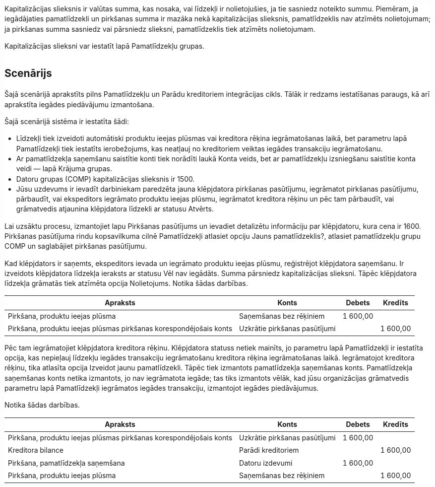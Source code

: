 Kapitalizācijas slieksnis ir valūtas summa, kas nosaka, vai līdzekļi ir nolietojušies, ja tie sasniedz noteikto summu. Piemēram, ja iegādājaties pamatlīdzekli un pirkšanas summa ir mazāka nekā kapitalizācijas slieksnis, pamatlīdzeklis nav atzīmēts nolietojumam; ja pirkšanas summa sasniedz vai pārsniedz slieksni, pamatlīdzeklis tiek atzīmēts nolietojumam. 

Kapitalizācijas slieksni var iestatīt lapā Pamatlīdzekļu grupas.

## <a name="scenario"></a>Scenārijs
Šajā scenārijā aprakstīts pilns Pamatlīdzekļu un Parādu kreditoriem integrācijas cikls. Tālāk ir redzams iestatīšanas paraugs, kā arī aprakstīta iegādes piedāvājumu izmantošana. 

Šajā scenārijā sistēma ir iestatīta šādi:

-   Līdzekļi tiek izveidoti automātiski produktu ieejas plūsmas vai kreditora rēķina iegrāmatošanas laikā, bet parametru lapā Pamatlīdzekļi tiek iestatīts ierobežojums, kas neatļauj no kreditoriem veiktas iegādes transakciju iegrāmatošanu.
-   Ar pamatlīdzekļa saņemšanu saistītie konti tiek norādīti laukā Konta veids, bet ar pamatlīdzekļu izsniegšanu saistītie konta veidi — lapā Krājuma grupas.
-   Datoru grupas (COMP) kapitalizācijas slieksnis ir 1500.
-   Jūsu uzdevums ir ievadīt darbiniekam paredzēta jauna klēpjdatora pirkšanas pasūtījumu, iegrāmatot pirkšanas pasūtījumu, pārbaudīt, vai ekspeditors iegrāmato produktu ieejas plūsmu, iegrāmatot kreditora rēķinu un pēc tam pārbaudīt, vai grāmatvedis atjaunina klēpjdatora līdzekli ar statusu Atvērts.

Lai uzsāktu procesu, izmantojiet lapu Pirkšanas pasūtījums un ievadiet detalizētu informāciju par klēpjdatoru, kura cena ir 1600. Pirkšanas pasūtījuma rindu kopsavilkuma cilnē Pamatlīdzekļi atlasiet opciju Jauns pamatlīdzeklis?, atlasiet pamatlīdzekļu grupu COMP un saglabājiet pirkšanas pasūtījumu. 

Kad klēpjdators ir saņemts, ekspeditors ievada un iegrāmato produktu ieejas plūsmu, reģistrējot klēpjdatora saņemšanu. Ir izveidots klēpjdatora līdzekļa ieraksts ar statusu Vēl nav iegādāts. Summa pārsniedz kapitalizācijas slieksni. Tāpēc klēpjdatora līdzekļa grāmatās tiek atzīmēta opcija Nolietojums. Notika šādas darbības.

| Apraksts                               | Konts             | Debets    | Kredīts   |
|-------------------------------------------|---------------------|----------|----------|
| Pirkšana, produktu ieejas plūsma        | Saņemšanas bez rēķiniem | 1 600,00 |          |
| Pirkšana, produktu ieejas plūsmas pirkšanas korespondējošais konts | Uzkrātie pirkšanas pasūtījumi   |          | 1 600,00 |

Pēc tam iegrāmatojiet klēpjdatora kreditora rēķinu. Klēpjdatora statuss netiek mainīts, jo parametru lapā Pamatlīdzekļi ir iestatīta opcija, kas nepieļauj līdzekļu iegādes transakciju iegrāmatošanu kreditora rēķina iegrāmatošanas laikā. Iegrāmatojot kreditora rēķinu, tika atlasīta opcija Izveidot jaunu pamatlīdzekli. Tāpēc tiek izmantots pamatlīdzekļa saņemšanas konts. Pamatlīdzekļa saņemšanas konts netika izmantots, jo nav iegrāmatota iegāde; tas tiks izmantots vēlāk, kad jūsu organizācijas grāmatvedis parametru lapā Pamatlīdzekļi iegrāmatos iegādes transakciju, izmantojot iegādes piedāvājumus. 

Notika šādas darbības.

| Apraksts                               | Konts             | Debets    | Kredīts   |
|-------------------------------------------|---------------------|----------|----------|
| Pirkšana, produktu ieejas plūsmas pirkšanas korespondējošais konts | Uzkrātie pirkšanas pasūtījumi   | 1 600,00 |          |
| Kreditora bilance                            | Parādi kreditoriem    |          | 1 600,00 |
| Pirkšana, pamatlīdzekļa saņemšana             | Datoru izdevumi    | 1 600,00 |          |
| Pirkšana, produktu ieejas plūsma        | Saņemšanas bez rēķiniem |          | 1 600,00 |
